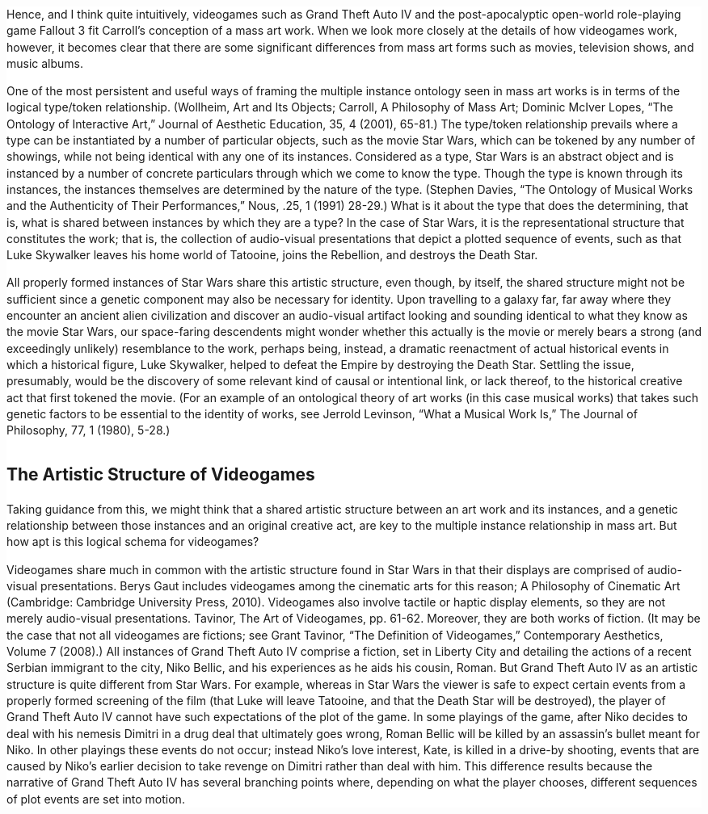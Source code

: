 Hence,  and I think quite intuitively, videogames such as Grand Theft Auto IV and the post-apocalyptic open-world role-playing game Fallout 3 fit Carroll’s conception of a mass art work.  When we look more closely at the details of how videogames work, however, it becomes clear that there are some significant differences from mass art forms such as movies, television shows, and music albums.

One of the most persistent and useful ways of framing the multiple instance ontology seen in mass art works is in terms of the logical type/token relationship. (Wollheim, Art and Its Objects; Carroll, A Philosophy of Mass Art; Dominic McIver Lopes, “The Ontology of Interactive Art,” Journal of Aesthetic Education, 35, 4 (2001), 65-81.) The type/token relationship prevails where a type can be instantiated by a number of particular objects, such as the movie Star Wars, which can be tokened by any number of showings, while not being identical with any one of its instances.  Considered as a type, Star Wars is an abstract object and is instanced by a number of concrete particulars through which we come to know the type.  Though the type is known through its instances, the instances themselves are determined by the nature of the type. (Stephen Davies, “The Ontology of Musical Works and the Authenticity of Their Performances,” Nous, .25, 1 (1991) 28-29.) What is it about the type that does the determining, that is, what is shared between instances by which they are a type?  In the case of Star Wars, it is the representational structure that constitutes the work;  that is, the collection of audio-visual presentations that depict a plotted sequence of events, such as that Luke Skywalker leaves his home world of Tatooine, joins the Rebellion, and destroys the Death Star.

All properly formed instances of Star Wars share this artistic structure, even though, by itself, the shared structure might not be sufficient since a genetic component may also be necessary for identity.  Upon travelling to a galaxy far, far away where they encounter an ancient alien civilization and discover an audio-visual artifact looking and sounding identical to what they know as the movie Star Wars, our space-faring descendents might wonder whether this actually is the movie or merely bears a strong (and exceedingly unlikely) resemblance to the work, perhaps being, instead, a dramatic reenactment of actual historical events in which a historical figure, Luke Skywalker, helped to defeat the Empire by destroying the Death Star.  Settling the issue, presumably, would be the discovery of some relevant kind of causal or intentional link, or lack thereof, to the historical creative act that first tokened the movie. (For an example of an ontological theory of art works (in this case musical works) that takes such genetic factors to be essential to the identity of works, see Jerrold Levinson, “What a Musical Work Is,” The Journal of Philosophy, 77, 1 (1980), 5-28.)

## The Artistic Structure of Videogames

Taking guidance from this, we might think that a shared artistic structure between an art work and its instances, and a genetic relationship between those instances and an original creative act, are key to the multiple instance relationship in mass art.  But how apt is this logical schema for videogames?

Videogames share much in common with the artistic structure found in Star Wars in that their displays are comprised of audio-visual presentations. Berys Gaut includes videogames among the cinematic arts for this reason; A Philosophy of Cinematic Art (Cambridge: Cambridge University Press, 2010).  Videogames also involve tactile or haptic display elements, so they are not merely audio-visual presentations.  Tavinor, The Art of Videogames, pp. 61-62. Moreover, they are both works of fiction. (It may be the case that not all videogames are fictions; see Grant Tavinor, “The Definition of Videogames,” Contemporary Aesthetics, Volume 7 (2008).) All instances of Grand Theft Auto IV comprise a fiction, set in Liberty City and detailing the actions of a recent Serbian immigrant to the city, Niko Bellic, and his experiences as he aids his cousin, Roman.  But Grand Theft Auto IV as an artistic structure is quite different from Star Wars. For example, whereas in Star Wars the viewer is safe to expect certain events from a properly formed screening of the film (that Luke will leave Tatooine, and that the Death Star will be destroyed), the player of Grand Theft Auto IV cannot have such expectations of the plot of the game.  In some playings of the game, after Niko decides to deal with his nemesis Dimitri in a drug deal that ultimately goes wrong, Roman Bellic will be killed by an assassin’s bullet meant for Niko.  In other playings these events do not occur; instead Niko’s love interest, Kate, is killed in a drive-by shooting, events that are caused by Niko’s earlier decision to take revenge on Dimitri rather than deal with him.  This difference results because the narrative of Grand Theft Auto IV has several branching points where, depending on what the player chooses, different sequences of plot events are set into motion.
